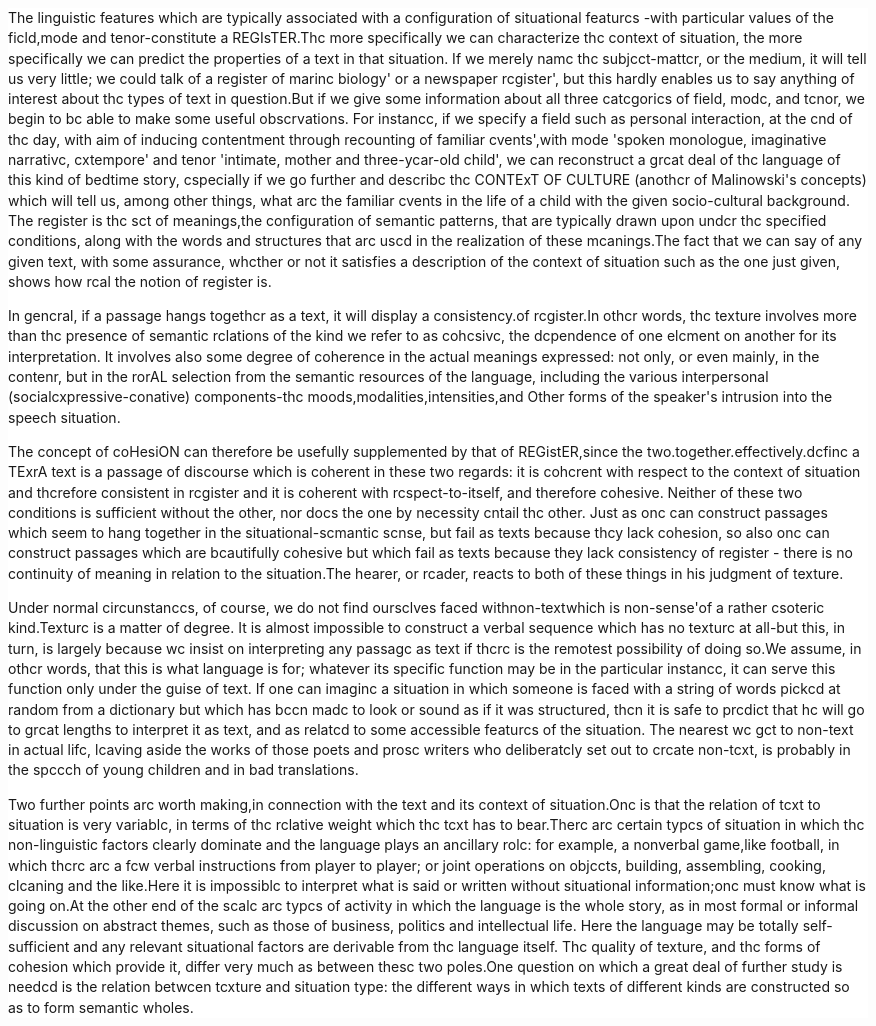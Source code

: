 The linguistic features which are typically associated with a configuration of situational featurcs -with particular values of the ficld,mode and tenor-constitute a REGIsTER.Thc more specifically we can characterize thc context of situation, the more specifically we can predict the properties of a text in that situation. If we merely namc thc subjcct-mattcr, or the medium, it will tell us very little; we could talk of a register of marinc biology' or a newspaper rcgister', but this hardly enables us to say anything of interest about thc types of text in question.But if we give some information about all three catcgorics of field, modc, and tcnor, we begin to bc able to make some useful obscrvations. For instancc, if we specify a field such as personal interaction, at the cnd of thc day, with aim of inducing contentment through recounting of familiar cvents',with mode 'spoken monologue, imaginative narrativc, cxtempore' and tenor 'intimate, mother and three-ycar-old child', we can reconstruct a grcat deal of thc language of this kind of bedtime story, cspecially if we go further and describc thc CONTExT OF CULTURE (anothcr of Malinowski's concepts) which will tell us, among other things, what arc the familiar cvents in the life of a child with the given socio-cultural background. The register is thc sct of meanings,the configuration of semantic patterns, that are typically drawn upon undcr thc specified conditions, along with the words and structures that arc uscd in the realization of these mcanings.The fact that we can say of any given text, with some assurance, whcther or not it satisfies a description of the context of situation such as the one just given, shows how rcal the notion of register is.

In gencral, if a passage hangs togethcr as a text, it will display a consistency.of rcgister.In othcr words, thc texture involves more than thc presence of semantic rclations of the kind we refer to as cohcsivc, the dcpendence of one elcment on another for its interpretation. It involves also some degree of coherence in the actual meanings expressed: not only, or even mainly, in the contenr, but in the rorAL selection from the semantic resources of the language, including the various interpersonal (socialcxpressive-conative) components-thc moods,modalities,intensities,and Other forms of the speaker's intrusion into the speech situation.

The concept of coHesiON can therefore be usefully supplemented by that of REGistER,since the two.together.effectively.dcfinc a TExrA text is a passage of discourse which is coherent in these two regards: it is cohcrent with respect to the context of situation and thcrefore consistent in rcgister and it is coherent with rcspect-to-itself, and therefore cohesive. Neither of these two conditions is sufficient without the other, nor docs the one by necessity cntail thc other. Just as onc can construct passages which seem to hang together in the situational-scmantic scnse, but fail as texts because thcy lack cohesion, so also onc can construct passages which are bcautifully cohesive but which fail as texts because they lack consistency of register - there is no continuity of meaning in relation to the situation.The hearer, or rcader, reacts to both of these things in his judgment of texture.

Under normal circunstanccs, of course, we do not find oursclves faced withnon-textwhich is non-sense'of a rather csoteric kind.Texturc is a matter of degree. It is almost impossible to construct a verbal sequence which has no texturc at all-but this, in turn, is largely because wc insist on interpreting any passagc as text if thcrc is the remotest possibility of doing so.We assume, in othcr words, that this is what language is for; whatever its specific function may be in the particular instancc, it can serve this function only under the guise of text. If one can imaginc a situation in which someone is faced with a string of words pickcd at random from a dictionary but which has bccn madc to look or sound as if it was structured, thcn it is safe to prcdict that hc will go to grcat lengths to interpret it as text, and as relatcd to some accessible featurcs of the situation. The nearest wc gct to non-text in actual lifc, lcaving aside the works of those poets and prosc writers who deliberatcly set out to crcate non-tcxt, is probably in the spccch of young children and in bad translations.

Two further points arc worth making,in connection with the text and its context of situation.Onc is that the relation of tcxt to situation is very variablc, in terms of thc rclative weight which thc tcxt has to bear.Therc arc certain typcs of situation in which thc non-linguistic factors clearly dominate and the language plays an ancillary rolc: for example, a nonverbal game,like football, in which thcrc arc a fcw verbal instructions from player to player; or joint operations on objccts, building, assembling, cooking, clcaning and the like.Here it is impossiblc to interpret what is said or written without situational information;onc must know what is going on.At the other end of the scalc arc typcs of activity in which the language is the whole story, as in most formal or informal discussion on abstract themes, such as those of business, politics and intellectual life. Here the language may be totally self-sufficient and any relevant situational factors are derivable from thc language itself. Thc quality of texture, and thc forms of cohesion which provide it, differ very much as between thesc two poles.One question on which a great deal of further study is needcd is the relation betwcen tcxture and situation type: the different ways in which texts of different kinds are constructed so as to form semantic wholes.
